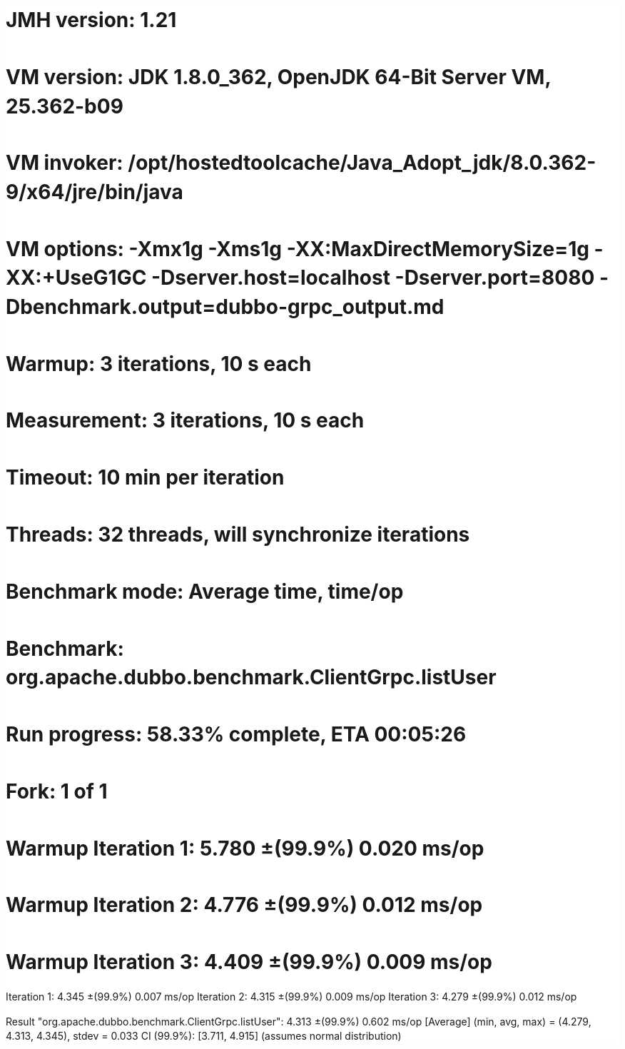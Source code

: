 
# JMH version: 1.21
# VM version: JDK 1.8.0_362, OpenJDK 64-Bit Server VM, 25.362-b09
# VM invoker: /opt/hostedtoolcache/Java_Adopt_jdk/8.0.362-9/x64/jre/bin/java
# VM options: -Xmx1g -Xms1g -XX:MaxDirectMemorySize=1g -XX:+UseG1GC -Dserver.host=localhost -Dserver.port=8080 -Dbenchmark.output=dubbo-grpc_output.md
# Warmup: 3 iterations, 10 s each
# Measurement: 3 iterations, 10 s each
# Timeout: 10 min per iteration
# Threads: 32 threads, will synchronize iterations
# Benchmark mode: Average time, time/op
# Benchmark: org.apache.dubbo.benchmark.ClientGrpc.listUser

# Run progress: 58.33% complete, ETA 00:05:26
# Fork: 1 of 1
# Warmup Iteration   1: 5.780 ±(99.9%) 0.020 ms/op
# Warmup Iteration   2: 4.776 ±(99.9%) 0.012 ms/op
# Warmup Iteration   3: 4.409 ±(99.9%) 0.009 ms/op
Iteration   1: 4.345 ±(99.9%) 0.007 ms/op
Iteration   2: 4.315 ±(99.9%) 0.009 ms/op
Iteration   3: 4.279 ±(99.9%) 0.012 ms/op


Result "org.apache.dubbo.benchmark.ClientGrpc.listUser":
  4.313 ±(99.9%) 0.602 ms/op [Average]
  (min, avg, max) = (4.279, 4.313, 4.345), stdev = 0.033
  CI (99.9%): [3.711, 4.915] (assumes normal distribution)

